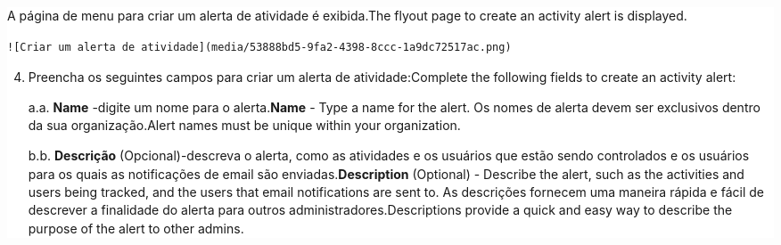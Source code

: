    <span data-ttu-id="b4b0a-130">A página de menu para criar um alerta de atividade é exibida.</span><span class="sxs-lookup"><span data-stu-id="b4b0a-130">The flyout page to create an activity alert is displayed.</span></span>

    
    ![Criar um alerta de atividade](media/53888bd5-9fa2-4398-8ccc-1a9dc72517ac.png)
  
4. <span data-ttu-id="b4b0a-132">Preencha os seguintes campos para criar um alerta de atividade:</span><span class="sxs-lookup"><span data-stu-id="b4b0a-132">Complete the following fields to create an activity alert:</span></span>
    
    <span data-ttu-id="b4b0a-133">a.</span><span class="sxs-lookup"><span data-stu-id="b4b0a-133">a.</span></span> <span data-ttu-id="b4b0a-134">**Name** -digite um nome para o alerta.</span><span class="sxs-lookup"><span data-stu-id="b4b0a-134">**Name** - Type a name for the alert.</span></span> <span data-ttu-id="b4b0a-135">Os nomes de alerta devem ser exclusivos dentro da sua organização.</span><span class="sxs-lookup"><span data-stu-id="b4b0a-135">Alert names must be unique within your organization.</span></span>
    
    <span data-ttu-id="b4b0a-136">b.</span><span class="sxs-lookup"><span data-stu-id="b4b0a-136">b.</span></span> <span data-ttu-id="b4b0a-137">**Descrição** (Opcional)-descreva o alerta, como as atividades e os usuários que estão sendo controlados e os usuários para os quais as notificações de email são enviadas.</span><span class="sxs-lookup"><span data-stu-id="b4b0a-137">**Description** (Optional) - Describe the alert, such as the activities and users being tracked, and the users that email notifications are sent to.</span></span> <span data-ttu-id="b4b0a-138">As descrições fornecem uma maneira rápida e fácil de descrever a finalidade do alerta para outros administradores.</span><span class="sxs-lookup"><span data-stu-id="b4b0a-138">Descriptions provide a quick and easy way to describe the purpose of the alert to other admins.</span></span>
    